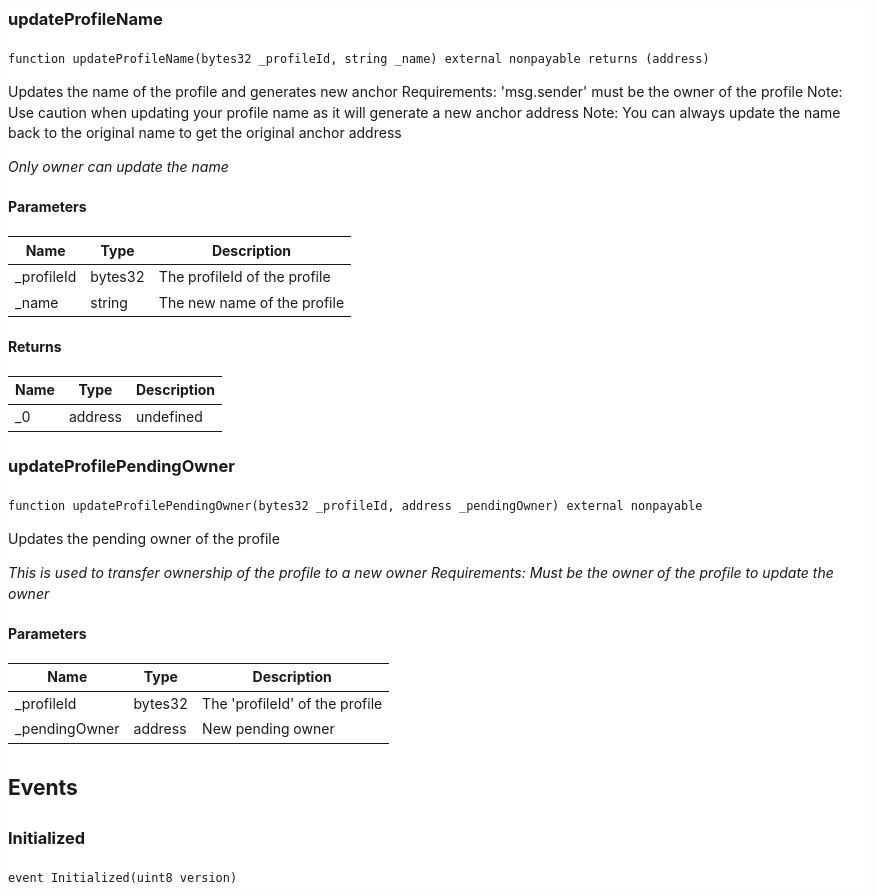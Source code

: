 ### updateProfileName

```solidity
function updateProfileName(bytes32 _profileId, string _name) external nonpayable returns (address)
```

Updates the name of the profile and generates new anchor Requirements: &#39;msg.sender&#39; must be the owner of the profile Note: Use caution when updating your profile name as it will generate a new anchor address Note: You can always update the name back to the original name to get the original anchor address

*Only owner can update the name*

#### Parameters

| Name | Type | Description |
|---|---|---|
| _profileId | bytes32 | The profileId of the profile |
| _name | string | The new name of the profile |

#### Returns

| Name | Type | Description |
|---|---|---|
| _0 | address | undefined |

### updateProfilePendingOwner

```solidity
function updateProfilePendingOwner(bytes32 _profileId, address _pendingOwner) external nonpayable
```

Updates the pending owner of the profile

*This is used to transfer ownership of the profile to a new owner Requirements: Must be the owner of the profile to update the owner*

#### Parameters

| Name | Type | Description |
|---|---|---|
| _profileId | bytes32 | The &#39;profileId&#39; of the profile |
| _pendingOwner | address | New pending owner |



## Events

### Initialized

```solidity
event Initialized(uint8 version)
```
